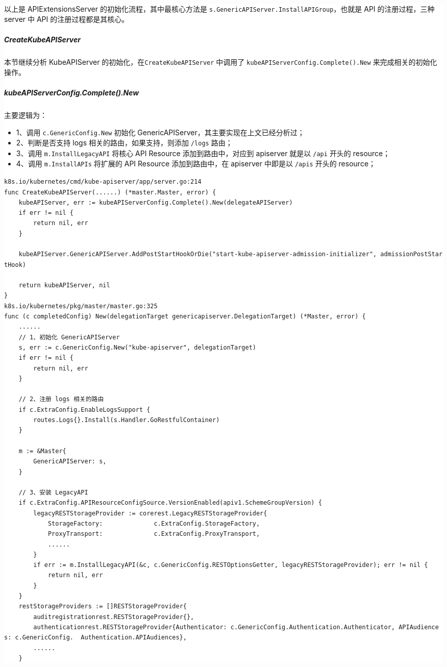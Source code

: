 以上是 APIExtensionsServer 的初始化流程，其中最核心方法是 `s.GenericAPIServer.InstallAPIGroup`，也就是 API 的注册过程，三种 server 中 API 的注册过程都是其核心。

##### CreateKubeAPIServer

本节继续分析 KubeAPIServer 的初始化，在`CreateKubeAPIServer` 中调用了 `kubeAPIServerConfig.Complete().New` 来完成相关的初始化操作。

##### kubeAPIServerConfig.Complete().New

主要逻辑为：

- 1、调用 `c.GenericConfig.New` 初始化 GenericAPIServer，其主要实现在上文已经分析过；
- 2、判断是否支持 logs 相关的路由，如果支持，则添加 `/logs` 路由；
- 3、调用 `m.InstallLegacyAPI` 将核心 API Resource 添加到路由中，对应到 apiserver 就是以 `/api` 开头的 resource；
- 4、调用 `m.InstallAPIs` 将扩展的 API Resource 添加到路由中，在 apiserver 中即是以 `/apis` 开头的 resource；

```
k8s.io/kubernetes/cmd/kube-apiserver/app/server.go:214
func CreateKubeAPIServer(......) (*master.Master, error) {
    kubeAPIServer, err := kubeAPIServerConfig.Complete().New(delegateAPIServer)
    if err != nil {
        return nil, err
    }

    kubeAPIServer.GenericAPIServer.AddPostStartHookOrDie("start-kube-apiserver-admission-initializer", admissionPostStartHook)

    return kubeAPIServer, nil
}
k8s.io/kubernetes/pkg/master/master.go:325
func (c completedConfig) New(delegationTarget genericapiserver.DelegationTarget) (*Master, error) {
    ......
    // 1、初始化 GenericAPIServer
    s, err := c.GenericConfig.New("kube-apiserver", delegationTarget)
    if err != nil {
        return nil, err
    }

    // 2、注册 logs 相关的路由
    if c.ExtraConfig.EnableLogsSupport {
        routes.Logs{}.Install(s.Handler.GoRestfulContainer)
    }

    m := &Master{
        GenericAPIServer: s,
    }
    
    // 3、安装 LegacyAPI
    if c.ExtraConfig.APIResourceConfigSource.VersionEnabled(apiv1.SchemeGroupVersion) {
        legacyRESTStorageProvider := corerest.LegacyRESTStorageProvider{
            StorageFactory:              c.ExtraConfig.StorageFactory,
            ProxyTransport:              c.ExtraConfig.ProxyTransport,
            ......
        }
        if err := m.InstallLegacyAPI(&c, c.GenericConfig.RESTOptionsGetter, legacyRESTStorageProvider); err != nil {
            return nil, err
        }
    }
    restStorageProviders := []RESTStorageProvider{
        auditregistrationrest.RESTStorageProvider{},
        authenticationrest.RESTStorageProvider{Authenticator: c.GenericConfig.Authentication.Authenticator, APIAudiences: c.GenericConfig.  Authentication.APIAudiences},
        ......
    }
```